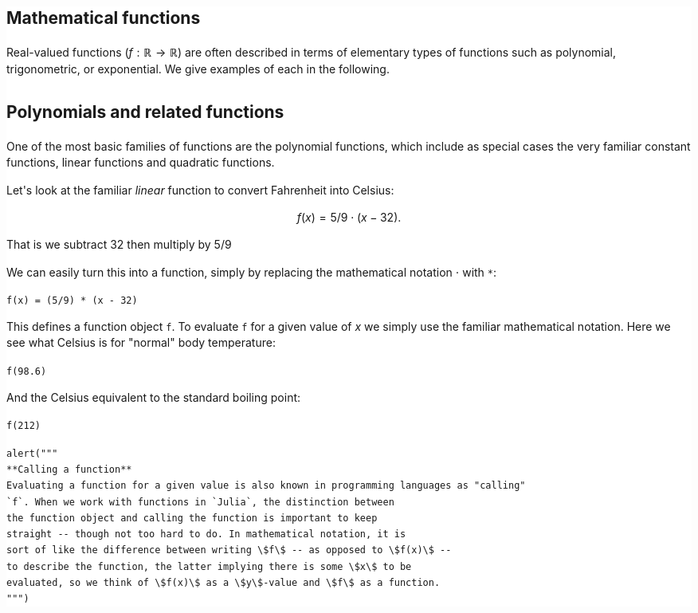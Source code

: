 
## Mathematical functions

Real-valued functions ($f: \mathbb{R} \rightarrow \mathbb{R}$) are
often described in terms of elementary types of functions such as
polynomial, trigonometric, or exponential. We give examples of each in
the following.

## Polynomials and related functions

One of the most basic families of functions are the polynomial
functions, which include as special cases the very familiar constant
functions, linear functions and quadratic functions.

Let's look at the familiar *linear* function to convert Fahrenheit into Celsius:

$$~
f(x) = 5/9 \cdot (x - 32).
~$$

That is we subtract $32$ then multiply by $5/9$

We can easily turn this into a function, simply by replacing the mathematical notation $\cdot$ with `*`:

```
f(x) = (5/9) * (x - 32)
```

This defines a function object `f`. To evaluate `f` for a given value
of $x$ we simply use the familiar mathematical notation. Here we see
what Celsius is for "normal" body
temperature:

```
f(98.6)
```

And the Celsius equivalent to the standard boiling point:

```
f(212)
```

```
alert("""
**Calling a function**
Evaluating a function for a given value is also known in programming languages as "calling"
`f`. When we work with functions in `Julia`, the distinction between
the function object and calling the function is important to keep
straight -- though not too hard to do. In mathematical notation, it is
sort of like the difference between writing \$f\$ -- as opposed to \$f(x)\$ --
to describe the function, the latter implying there is some \$x\$ to be
evaluated, so we think of \$f(x)\$ as a \$y\$-value and \$f\$ as a function.
""")
```
